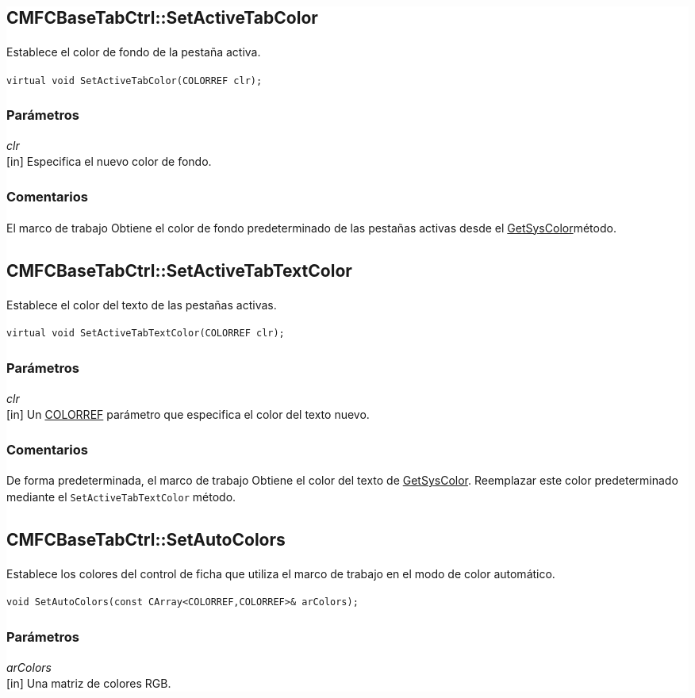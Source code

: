 ##  <a name="setactivetabcolor"></a>  CMFCBaseTabCtrl::SetActiveTabColor

Establece el color de fondo de la pestaña activa.

```
virtual void SetActiveTabColor(COLORREF clr);
```

### <a name="parameters"></a>Parámetros

*clr*<br/>
[in] Especifica el nuevo color de fondo.

### <a name="remarks"></a>Comentarios

El marco de trabajo Obtiene el color de fondo predeterminado de las pestañas activas desde el [GetSysColor](/windows/desktop/api/winuser/nf-winuser-getsyscolor)método.

##  <a name="setactivetabtextcolor"></a>  CMFCBaseTabCtrl::SetActiveTabTextColor

Establece el color del texto de las pestañas activas.

```
virtual void SetActiveTabTextColor(COLORREF clr);
```

### <a name="parameters"></a>Parámetros

*clr*<br/>
[in] Un [COLORREF](/windows/desktop/gdi/colorref) parámetro que especifica el color del texto nuevo.

### <a name="remarks"></a>Comentarios

De forma predeterminada, el marco de trabajo Obtiene el color del texto de [GetSysColor](/windows/desktop/api/winuser/nf-winuser-getsyscolor). Reemplazar este color predeterminado mediante el `SetActiveTabTextColor` método.

##  <a name="setautocolors"></a>  CMFCBaseTabCtrl::SetAutoColors

Establece los colores del control de ficha que utiliza el marco de trabajo en el modo de color automático.

```
void SetAutoColors(const CArray<COLORREF,COLORREF>& arColors);
```

### <a name="parameters"></a>Parámetros

*arColors*<br/>
[in] Una matriz de colores RGB.
